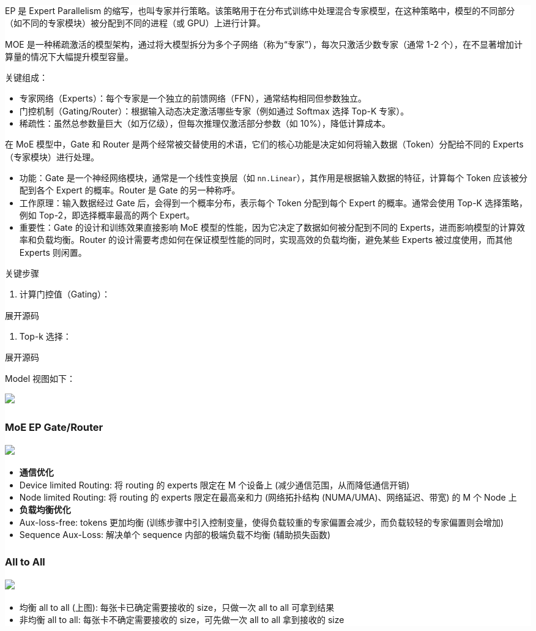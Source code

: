 EP 是 Expert Parallelism 的缩写，也叫专家并行策略。该策略用于在分布式训练中处理混合专家模型，在这种策略中，模型的不同部分（如不同的专家模块）被分配到不同的进程（或 GPU）上进行计算。

MOE 是一种稀疏激活的模型架构，通过将大模型拆分为多个子网络（称为“专家”），每次只激活少数专家（通常 1-2 个），在不显著增加计算量的情况下大幅提升模型容量。

关键组成：

- 专家网络（Experts）：每个专家是一个独立的前馈网络（FFN），通常结构相同但参数独立。
- 门控机制（Gating/Router）：根据输入动态决定激活哪些专家（例如通过 Softmax 选择 Top-K 专家）。
- 稀疏性：虽然总参数量巨大（如万亿级），但每次推理仅激活部分参数（如 10%），降低计算成本。

在 MoE 模型中，Gate 和 Router 是两个经常被交替使用的术语，它们的核心功能是决定如何将输入数据（Token）分配给不同的 Experts（专家模块）进行处理。

- 功能：Gate 是一个神经网络模块，通常是一个线性变换层（如 `nn.Linear`），其作用是根据输入数据的特征，计算每个 Token 应该被分配到各个 Expert 的概率。Router 是 Gate 的另一种称呼。
- 工作原理：输入数据经过 Gate 后，会得到一个概率分布，表示每个 Token 分配到每个 Expert 的概率。通常会使用 Top-K 选择策略，例如 Top-2，即选择概率最高的两个 Expert。
- 重要性：Gate 的设计和训练效果直接影响 MoE 模型的性能，因为它决定了数据如何被分配到不同的 Experts，进而影响模型的计算效率和负载均衡。Router 的设计需要考虑如何在保证模型性能的同时，实现高效的负载均衡，避免某些 Experts 被过度使用，而其他 Experts 则闲置。

关键步骤

1. 计算门控值（Gating）：

展开源码

1. Top-k 选择：

展开源码

Model 视图如下：

**![]([https://conf01.birentech.com/download/attachments/234842262/image2025-7-25_16-0-42.png?version=1&modificationDate=1753430443000&api=v2](https://conf01.birentech.com/download/attachments/234842262/image2025-7-25_16-0-42.png?version=1&modificationDate=1753430443000&api=v2))**

### MoE EP Gate/Router

**![]([https://conf01.birentech.com/download/attachments/234842262/image2025-7-25_16-1-10.png?version=1&modificationDate=1753430471000&api=v2](https://conf01.birentech.com/download/attachments/234842262/image2025-7-25_16-1-10.png?version=1&modificationDate=1753430471000&api=v2))**

- **通信优化**
- Device limited Routing: 将 routing 的 experts 限定在 M 个设备上 (减少通信范围，从而降低通信开销)
- Node limited Routing: 将 routing 的 experts 限定在最高亲和力 (网络拓扑结构 (NUMA/UMA)、网络延迟、带宽) 的 M 个 Node 上
- **负载均衡优化**
- Aux-loss-free: tokens 更加均衡 (训练步骤中引入控制变量，使得负载较重的专家偏置会减少，而负载较轻的专家偏置则会增加)
- Sequence Aux-Loss: 解决单个 sequence 内部的极端负载不均衡 (辅助损失函数)

### All to All

**![]([https://conf01.birentech.com/download/attachments/234842262/image2025-7-25_16-3-22.png?version=1&modificationDate=1753430602000&api=v2](https://conf01.birentech.com/download/attachments/234842262/image2025-7-25_16-3-22.png?version=1&modificationDate=1753430602000&api=v2))**

- 均衡 all to all (上图): 每张卡已确定需要接收的 size，只做一次 all to all 可拿到结果
- 非均衡 all to all: 每张卡不确定需要接收的 size，可先做一次 all to all 拿到接收的 size
